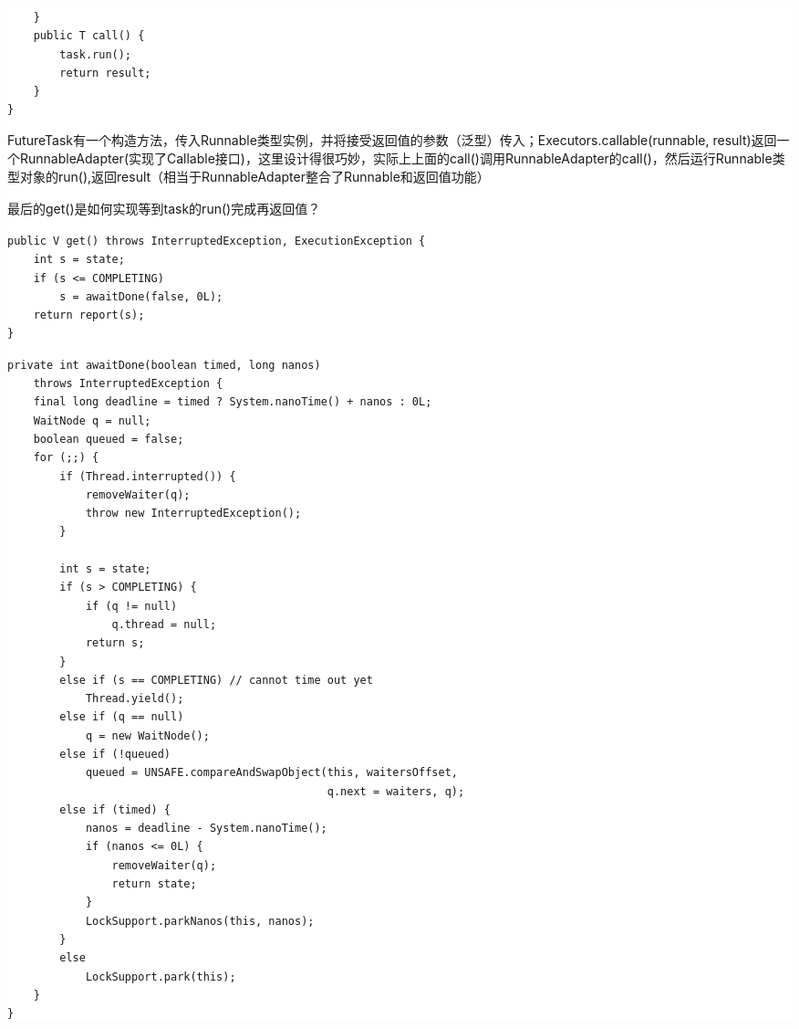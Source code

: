 ```
    }
    public T call() {
        task.run();
        return result;
    }
}
```
FutureTask有一个构造方法，传入Runnable类型实例，并将接受返回值的参数（泛型）传入；Executors.callable(runnable, result)返回一个RunnableAdapter(实现了Callable接口)，这里设计得很巧妙，实际上上面的call()调用RunnableAdapter的call()，然后运行Runnable类型对象的run(),返回result（相当于RunnableAdapter整合了Runnable和返回值功能）

最后的get()是如何实现等到task的run()完成再返回值？
```
public V get() throws InterruptedException, ExecutionException {
    int s = state;
    if (s <= COMPLETING)
        s = awaitDone(false, 0L);
    return report(s);
}
```
```
private int awaitDone(boolean timed, long nanos)
    throws InterruptedException {
    final long deadline = timed ? System.nanoTime() + nanos : 0L;
    WaitNode q = null;
    boolean queued = false;
    for (;;) {
        if (Thread.interrupted()) {
            removeWaiter(q);
            throw new InterruptedException();
        }

        int s = state;
        if (s > COMPLETING) {
            if (q != null)
                q.thread = null;
            return s;
        }
        else if (s == COMPLETING) // cannot time out yet
            Thread.yield();
        else if (q == null)
            q = new WaitNode();
        else if (!queued)
            queued = UNSAFE.compareAndSwapObject(this, waitersOffset,
                                                 q.next = waiters, q);
        else if (timed) {
            nanos = deadline - System.nanoTime();
            if (nanos <= 0L) {
                removeWaiter(q);
                return state;
            }
            LockSupport.parkNanos(this, nanos);
        }
        else
            LockSupport.park(this);
    }
}
```
